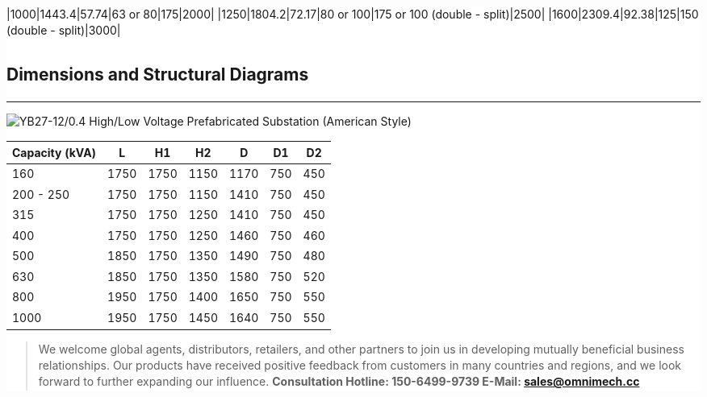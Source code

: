 |1000|1443.4|57.74|63 or 80|175|2000|
|1250|1804.2|72.17|80 or 100|175 or 100 (double - split)|2500|
|1600|2309.4|92.38|125|150 (double - split)|3000| 


## Dimensions and Structural Diagrams
* * *
![YB27-12/0.4 High/Low Voltage Prefabricated Substation (American Style)](/images/ZGS/3.jpg "YB27-12/0.4 High/Low Voltage Prefabricated Substation - Main Technical Parameters (American Style)")

| Capacity (kVA) | L    | H1   | H2   | D    | D1   | D2   |
|----------------|------|------|------|------|------|------|
| 160            | 1750 | 1750 | 1150 | 1170 | 750  | 450  |
| 200 - 250      | 1750 | 1750 | 1150 | 1410 | 750  | 450  |
| 315            | 1750 | 1750 | 1250 | 1410 | 750  | 450  |
| 400            | 1750 | 1750 | 1250 | 1460 | 750  | 460  |
| 500            | 1850 | 1750 | 1350 | 1490 | 750  | 480  |
| 630            | 1850 | 1750 | 1350 | 1580 | 750  | 520  |
| 800            | 1950 | 1750 | 1400 | 1650 | 750  | 550  |
| 1000           | 1950 | 1750 | 1450 | 1640 | 750  | 550  | 



> We welcome global agents, distributors, retailers, and other partners to join us in developing mutually beneficial business relationships. Our products have received positive feedback from customers in many countries and regions, and we look forward to further expanding our influence. **Consultation Hotline: 150-6499-9739 E-Mail: sales@omnimech.cc**

